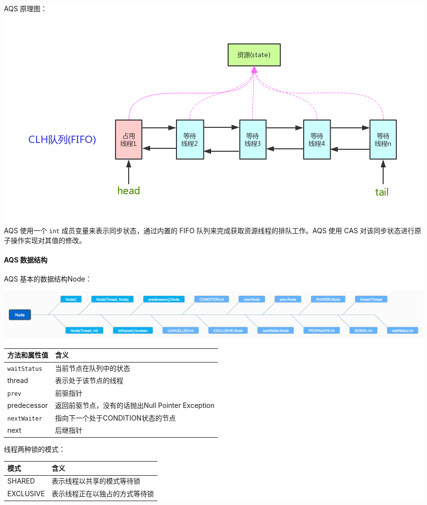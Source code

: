 AQS 原理图：

![AQS原理图](%E5%A4%9A%E7%BA%BF%E7%A8%8B.assets/AQS%E5%8E%9F%E7%90%86%E5%9B%BE.png)

AQS 使用一个 `int` 成员变量来表示同步状态，通过内置的 FIFO 队列来完成获取资源线程的排队工作。AQS 使用 CAS 对该同步状态进行原子操作实现对其值的修改。

#### AQS 数据结构

AQS 基本的数据结构Node：

<img src="多线程.assets/960271cf2b5c8a185eed23e98b72c75538637.png" alt="img"  />

| 方法和属性值 | 含义                                             |
| :----------- | :----------------------------------------------- |
| `waitStatus` | 当前节点在队列中的状态                           |
| thread       | 表示处于该节点的线程                             |
| `prev`       | 前驱指针                                         |
| predecessor  | 返回前驱节点，没有的话抛出Null Pointer Exception |
| `nextWaiter` | 指向下一个处于CONDITION状态的节点                |
| next         | 后继指针                                         |

线程两种锁的模式：

| 模式      | 含义                           |
| :-------- | :----------------------------- |
| SHARED    | 表示线程以共享的模式等待锁     |
| EXCLUSIVE | 表示线程正在以独占的方式等待锁 |
